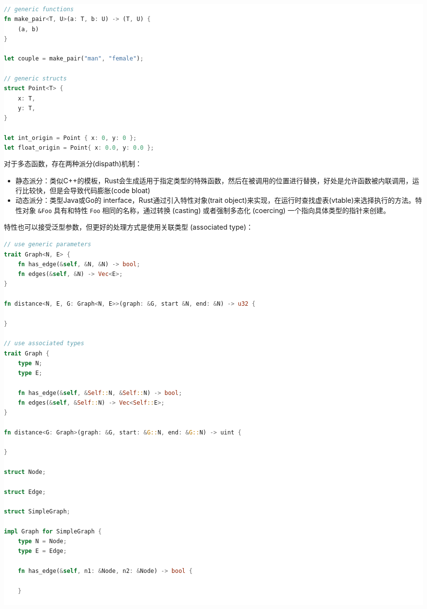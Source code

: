 ```rust
// generic functions
fn make_pair<T, U>(a: T, b: U) -> (T, U) {
    (a, b)
}

let couple = make_pair("man", "female");

// generic structs
struct Point<T> {
    x: T,
    y: T,
}

let int_origin = Point { x: 0, y: 0 };
let float_origin = Point{ x: 0.0, y: 0.0 };
```



对于多态函数，存在两种派分(dispath)机制：

- 静态派分：类似C++的模板，Rust会生成适用于指定类型的特殊函数，然后在被调用的位置进行替换，好处是允许函数被内联调用，运行比较快，但是会导致代码膨胀(code bloat)
- 动态派分：类型Java或Go的 interface，Rust通过引入特性对象(trait object)来实现，在运行时查找虚表(vtable)来选择执行的方法。特性对象 `&Foo` 具有和特性 `Foo` 相同的名称，通过转换 (casting) 或者强制多态化 (coercing) 一个指向具体类型的指针来创建。



特性也可以接受泛型参数，但更好的处理方式是使用关联类型 (associated type)：

```rust
// use generic parameters
trait Graph<N, E> {
    fn has_edge(&self, &N, &N) -> bool;
    fn edges(&self, &N) -> Vec<E>;
}

fn distance<N, E, G: Graph<N, E>>(graph: &G, start &N, end: &N) -> u32 {
    
}

// use associated types
trait Graph {
    type N;
    type E;
    
    fn has_edge(&self, &Self::N, &Self::N) -> bool;
    fn edges(&self, &Self::N) -> Vec<Self::E>;
}

fn distance<G: Graph>(graph: &G, start: &G::N, end: &G::N) -> uint {
    
}

struct Node;

struct Edge;

struct SimpleGraph;

impl Graph for SimpleGraph {
    type N = Node;
    type E = Edge;
    
    fn has_edge(&self, n1: &Node, n2: &Node) -> bool {
        
    }
    
```